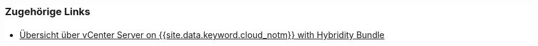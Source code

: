 ### Zugehörige Links

* [Übersicht über vCenter Server on {{site.data.keyword.cloud_notm}} with Hybridity Bundle](/docs/services/vmwaresolutions/archiref/vcs/vcs-hybridity-intro.html)
